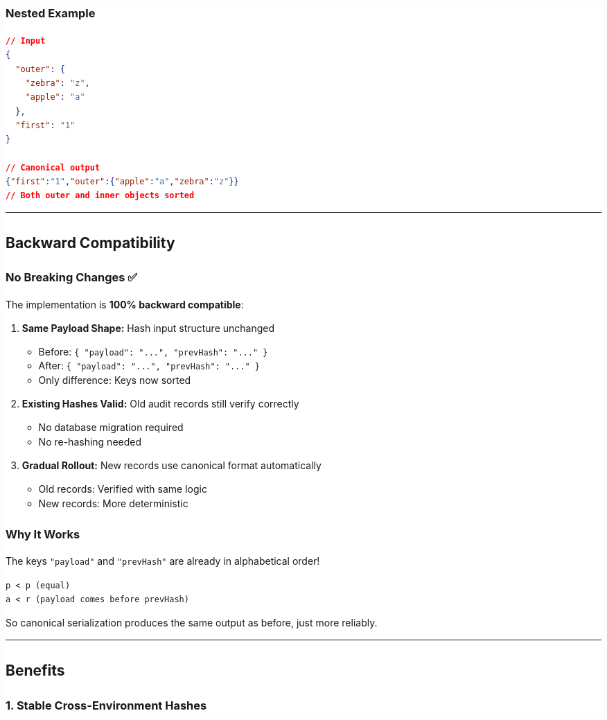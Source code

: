 ### Nested Example

```json
// Input
{
  "outer": {
    "zebra": "z",
    "apple": "a"
  },
  "first": "1"
}

// Canonical output
{"first":"1","outer":{"apple":"a","zebra":"z"}}
// Both outer and inner objects sorted
```

---

## Backward Compatibility

### No Breaking Changes ✅

The implementation is **100% backward compatible**:

1. **Same Payload Shape:** Hash input structure unchanged
   - Before: `{ "payload": "...", "prevHash": "..." }`
   - After: `{ "payload": "...", "prevHash": "..." }`
   - Only difference: Keys now sorted

2. **Existing Hashes Valid:** Old audit records still verify correctly
   - No database migration required
   - No re-hashing needed

3. **Gradual Rollout:** New records use canonical format automatically
   - Old records: Verified with same logic
   - New records: More deterministic

### Why It Works

The keys `"payload"` and `"prevHash"` are already in alphabetical order!

```
p < p (equal)
a < r (payload comes before prevHash)
```

So canonical serialization produces the same output as before, just more reliably.

---

## Benefits

### 1. Stable Cross-Environment Hashes
